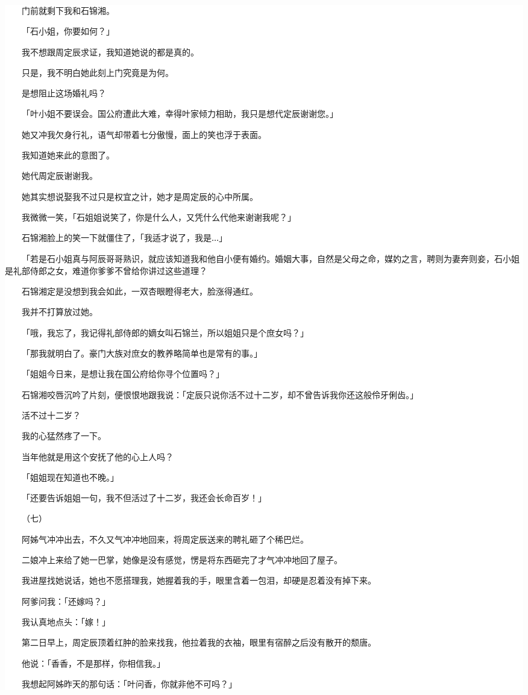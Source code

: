 &emsp;&emsp;门前就剩下我和石锦湘。  
  
&emsp;&emsp;「石小姐，你要如何？」  
  
&emsp;&emsp;我不想跟周定辰求证，我知道她说的都是真的。  
  
&emsp;&emsp;只是，我不明白她此刻上门究竟是为何。  
  
&emsp;&emsp;是想阻止这场婚礼吗？  
  
&emsp;&emsp;「叶小姐不要误会。国公府遭此大难，幸得叶家倾力相助，我只是想代定辰谢谢您。」  
  
&emsp;&emsp;她又冲我欠身行礼，语气却带着七分傲慢，面上的笑也浮于表面。  
  
&emsp;&emsp;我知道她来此的意图了。  
  
&emsp;&emsp;她代周定辰谢谢我。  
  
&emsp;&emsp;她其实想说娶我不过只是权宜之计，她才是周定辰的心中所属。  
  
&emsp;&emsp;我微微一笑，「石姐姐说笑了，你是什么人，又凭什么代他来谢谢我呢？」  
  
&emsp;&emsp;石锦湘脸上的笑一下就僵住了，「我适才说了，我是...」  
  
&emsp;&emsp;「若是石小姐真与阿辰哥哥熟识，就应该知道我和他自小便有婚约。婚姻大事，自然是父母之命，媒妁之言，聘则为妻奔则妾，石小姐是礼部侍郎之女，难道你爹爹不曾给你讲过这些道理？  
  
&emsp;&emsp;石锦湘定是没想到我会如此，一双杏眼瞪得老大，脸涨得通红。  
  
&emsp;&emsp;我并不打算放过她。  
  
&emsp;&emsp;「哦，我忘了，我记得礼部侍郎的嫡女叫石锦兰，所以姐姐只是个庶女吗？」  
  
&emsp;&emsp;「那我就明白了。豪门大族对庶女的教养略简单也是常有的事。」  
  
&emsp;&emsp;「姐姐今日来，是想让我在国公府给你寻个位置吗？」  
  
&emsp;&emsp;石锦湘咬唇沉吟了片刻，便恨恨地跟我说：「定辰只说你活不过十二岁，却不曾告诉我你还这般伶牙俐齿。」  
  
&emsp;&emsp;活不过十二岁？  
  
&emsp;&emsp;我的心猛然疼了一下。  
  
&emsp;&emsp;当年他就是用这个安抚了他的心上人吗？  
  
&emsp;&emsp;「姐姐现在知道也不晚。」  
  
&emsp;&emsp;「还要告诉姐姐一句，我不但活过了十二岁，我还会长命百岁！」  
  
&emsp;&emsp;（七）  
  
&emsp;&emsp;阿姊气冲冲出去，不久又气冲冲地回来，将周定辰送来的聘礼砸了个稀巴烂。  
  
&emsp;&emsp;二娘冲上来给了她一巴掌，她像是没有感觉，愣是将东西砸完了才气冲冲地回了屋子。  
  
&emsp;&emsp;我进屋找她说话，她也不愿搭理我，她握着我的手，眼里含着一包泪，却硬是忍着没有掉下来。  
  
&emsp;&emsp;阿爹问我：「还嫁吗？」  
  
&emsp;&emsp;我认真地点头：「嫁！」  
  
&emsp;&emsp;第二日早上，周定辰顶着红肿的脸来找我，他拉着我的衣袖，眼里有宿醉之后没有散开的颓唐。  
  
&emsp;&emsp;他说：「香香，不是那样，你相信我。」  
  
&emsp;&emsp;我想起阿姊昨天的那句话：「叶问香，你就非他不可吗？」  
  